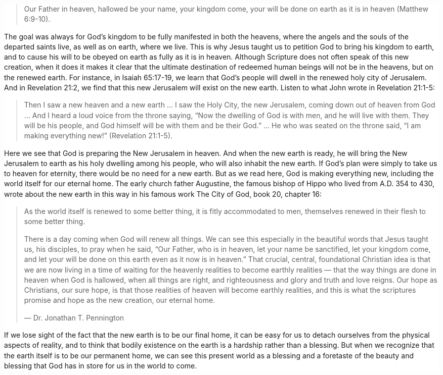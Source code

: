 > Our Father in heaven, hallowed be your name, your kingdom come, your will be done on earth as it is in heaven (Matthew 6:9-10).

The goal was always for God’s kingdom to be fully manifested in both the heavens, where the angels and the souls of the departed saints live, as well as on earth, where we live. This is why Jesus taught us to petition God to bring his kingdom to earth, and to cause his will to be obeyed on earth as fully as it is in heaven.
Although Scripture does not often speak of this new creation, when it does it makes it clear that the ultimate destination of redeemed human beings will not be in the heavens, but on the renewed earth. For instance, in Isaiah 65:17-19, we learn that God’s people will dwell in the renewed holy city of Jerusalem. And in Revelation 21:2, we find that this new Jerusalem will exist on the new earth. Listen to what John wrote in Revelation 21:1-5:

> Then I saw a new heaven and a new earth … I saw the Holy City, the new Jerusalem, coming down out of heaven from God … And I heard a loud voice from the throne saying, “Now the dwelling of God is with men, and he will live with them. They will be his people, and God himself will be with them and be their God.” … He who was seated on the throne said, “I am making everything new!” (Revelation 21:1-5).

Here we see that God is preparing the New Jerusalem in heaven. And when the new earth is ready, he will bring the New Jerusalem to earth as his holy dwelling among his people, who will also inhabit the new earth. If God’s plan were simply to take us to heaven for eternity, there would be no need for a new earth. But as we read here, God is making everything new, including the world itself for our eternal home.
The early church father Augustine, the famous bishop of Hippo who lived from A.D. 354 to 430, wrote about the new earth in this way in his famous work The City of God, book 20, chapter 16:

> As the world itself is renewed to some better thing, it is fitly accommodated to men, themselves renewed in their flesh to some better thing. 
> 
> 
> There is a day coming when God will renew all things. We can see this especially in the beautiful words that Jesus taught us, his disciples, to pray when he said, “Our Father, who is in heaven, let your name be sanctified, let your kingdom come, and let your will be done on this earth even as it now is in heaven.” That crucial, central, foundational Christian idea is that we are now living in a time of waiting for the heavenly realities to become earthly realities — that the way things are done in heaven when God is hallowed, when all things are right, and righteousness and glory and truth and love reigns. Our hope as Christians, our sure hope, is that those realities of heaven will become earthly realities, and this is what the scriptures promise and hope as the new creation, our eternal home. 
> 
> —	Dr. Jonathan T. Pennington

If we lose sight of the fact that the new earth is to be our final home, it can be easy for us to detach ourselves from the physical aspects of reality, and to think that bodily existence on the earth is a hardship rather than a blessing. But when we recognize that the earth itself is to be our permanent home, we can see this present world as a blessing and a foretaste of the beauty and blessing that God has in store for us in the world to come.
